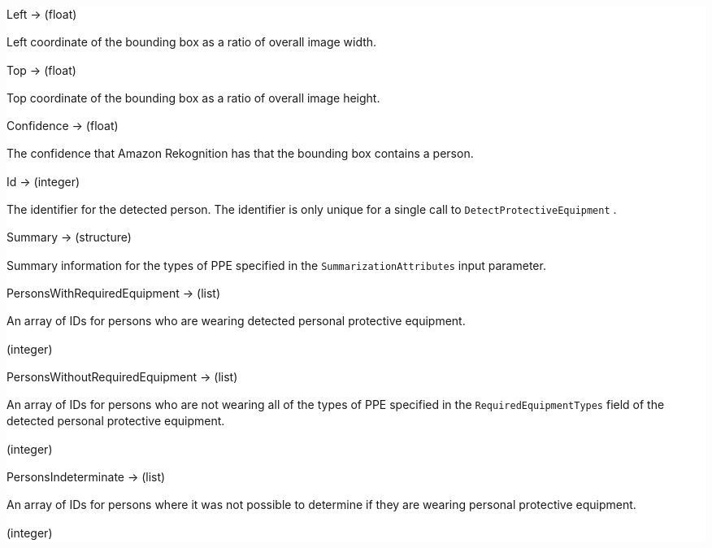 Left -> (float)

Left coordinate of the bounding box as a ratio of overall image width.

Top -> (float)

Top coordinate of the bounding box as a ratio of overall image height.

Confidence -> (float)

The confidence that Amazon Rekognition has that the bounding box contains a person.

Id -> (integer)

The identifier for the detected person. The identifier is only unique for a single call to `DetectProtectiveEquipment` .

Summary -> (structure)

Summary information for the types of PPE specified in the `SummarizationAttributes` input parameter.

PersonsWithRequiredEquipment -> (list)

An array of IDs for persons who are wearing detected personal protective equipment.

(integer)

PersonsWithoutRequiredEquipment -> (list)

An array of IDs for persons who are not wearing all of the types of PPE specified in the `RequiredEquipmentTypes` field of the detected personal protective equipment.

(integer)

PersonsIndeterminate -> (list)

An array of IDs for persons where it was not possible to determine if they are wearing personal protective equipment.

(integer)